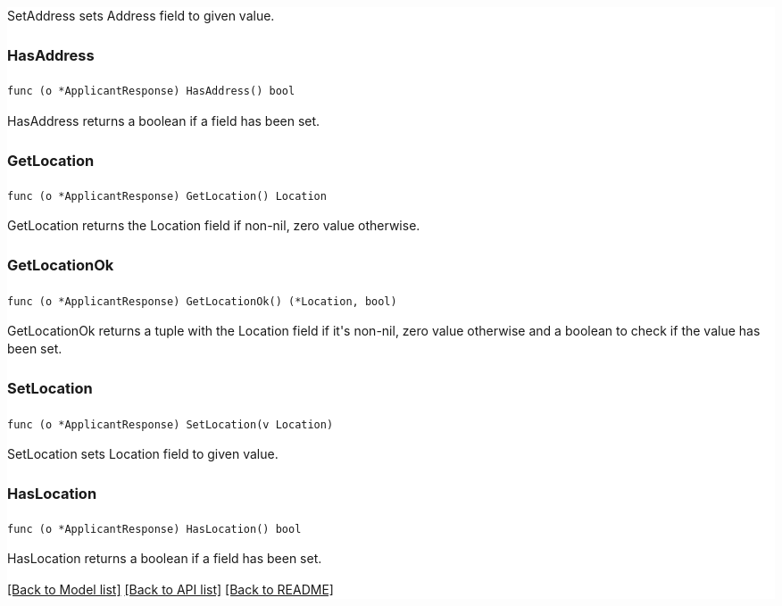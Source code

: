 SetAddress sets Address field to given value.

### HasAddress

`func (o *ApplicantResponse) HasAddress() bool`

HasAddress returns a boolean if a field has been set.

### GetLocation

`func (o *ApplicantResponse) GetLocation() Location`

GetLocation returns the Location field if non-nil, zero value otherwise.

### GetLocationOk

`func (o *ApplicantResponse) GetLocationOk() (*Location, bool)`

GetLocationOk returns a tuple with the Location field if it's non-nil, zero value otherwise
and a boolean to check if the value has been set.

### SetLocation

`func (o *ApplicantResponse) SetLocation(v Location)`

SetLocation sets Location field to given value.

### HasLocation

`func (o *ApplicantResponse) HasLocation() bool`

HasLocation returns a boolean if a field has been set.


[[Back to Model list]](../README.md#documentation-for-models) [[Back to API list]](../README.md#documentation-for-api-endpoints) [[Back to README]](../README.md)


